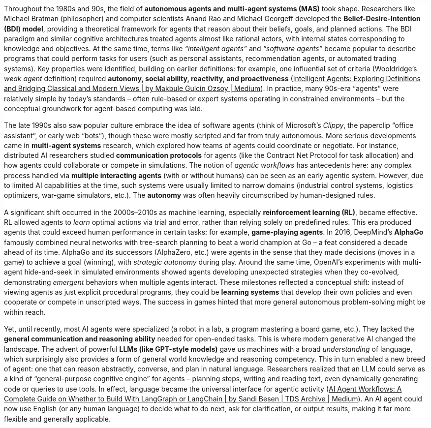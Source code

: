Throughout the 1980s and 90s, the field of **autonomous agents and multi-agent systems (MAS)** took shape. Researchers like Michael Bratman (philosopher) and computer scientists Anand Rao and Michael Georgeff developed the **Belief-Desire-Intention (BDI) model**, providing a theoretical framework for agents that reason about their beliefs, goals, and planned actions. The BDI paradigm and similar cognitive architectures treated agents almost like rational actors, with internal states corresponding to knowledge and objectives. At the same time, terms like *“intelligent agents”* and *“software agents”* became popular to describe programs that could perform tasks for users (such as personal assistants, recommendation agents, or automated trading systems). Key properties were identified, building on earlier definitions: for example, one influential set of criteria (Wooldridge’s *weak agent* definition) required **autonomy, social ability, reactivity, and proactiveness** ([Intelligent Agents: Exploring Definitions and Bridging Classical and Modern Views | by Makbule Gulcin Ozsoy | Medium](https://medium.com/@makbule.ozsoy_73232/intelligent-agents-exploring-definitions-and-bridging-classical-and-modern-views-b1a97a1514e2#:~:text=Agents%2C%20under%20the%20weak%20definition%2C,directed%20behaviour)). In practice, many 90s-era “agents” were relatively simple by today’s standards – often rule-based or expert systems operating in constrained environments – but the conceptual groundwork for agent-based computing was laid.

The late 1990s also saw popular culture embrace the idea of software agents (think of Microsoft’s *Clippy*, the paperclip “office assistant”, or early web “bots”), though these were mostly scripted and far from truly autonomous. More serious developments came in **multi-agent systems** research, which explored how teams of agents could coordinate or negotiate. For instance, distributed AI researchers studied **communication protocols** for agents (like the Contract Net Protocol for task allocation) and how agents could collaborate or compete in simulations. The notion of *agentic workflows* has antecedents here: any complex process handled via **multiple interacting agents** (with or without humans) can be seen as an early agentic system. However, due to limited AI capabilities at the time, such systems were usually limited to narrow domains (industrial control systems, logistics optimizers, war-game simulators, etc.). The **autonomy** was often heavily circumscribed by human-designed rules.

A significant shift occurred in the 2000s–2010s as machine learning, especially **reinforcement learning (RL)**, became effective. RL allowed agents to *learn* optimal actions via trial and error, rather than relying solely on predefined rules. This era produced agents that could exceed human performance in certain tasks: for example, **game-playing agents**. In 2016, DeepMind’s **AlphaGo** famously combined neural networks with tree-search planning to beat a world champion at Go – a feat considered a decade ahead of its time. AlphaGo and its successors (AlphaZero, etc.) were agents in the sense that they made decisions (moves in a game) to achieve a goal (winning), with *strategic autonomy* during play. Around the same time, OpenAI’s experiments with multi-agent hide-and-seek in simulated environments showed agents developing unexpected strategies when they co-evolved, demonstrating *emergent* behaviors when multiple agents interact. These milestones reflected a conceptual shift: instead of viewing agents as just explicit procedural programs, they could be **learning systems** that develop their own policies and even cooperate or compete in unscripted ways. The success in games hinted that more general autonomous problem-solving might be within reach.

Yet, until recently, most AI agents were specialized (a robot in a lab, a program mastering a board game, etc.). They lacked the **general communication and reasoning ability** needed for open-ended tasks. This is where modern generative AI changed the landscape. The advent of powerful **LLMs (like GPT-style models)** gave us machines with a broad *understanding* of language, which surprisingly also provides a form of general world knowledge and reasoning competency. This in turn enabled a new breed of agent: one that can reason abstractly, converse, and plan in natural language. Researchers realized that an LLM could serve as a kind of “general-purpose cognitive engine” for agents – planning steps, writing and reading text, even dynamically generating code or queries to use tools. In effect, language became the universal interface for agentic activity ([AI Agent Workflows: A Complete Guide on Whether to Build With LangGraph or LangChain | by Sandi Besen | TDS Archive | Medium](https://medium.com/data-science/ai-agent-workflows-a-complete-guide-on-whether-to-build-with-langgraph-or-langchain-117025509fa0#:~:text=Language%20models%20have%20unlocked%20possibilities,other%20%E2%80%94%20through%20natural%20language)). An AI agent could now use English (or any human language) to decide what to do next, ask for clarification, or output results, making it far more flexible and generally applicable.
